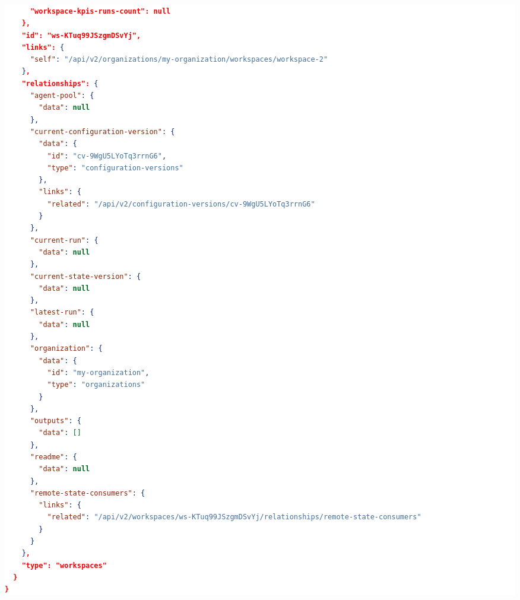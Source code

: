```json
      "workspace-kpis-runs-count": null
    },
    "id": "ws-KTuq99JSzgmDSvYj",
    "links": {
      "self": "/api/v2/organizations/my-organization/workspaces/workspace-2"
    },
    "relationships": {
      "agent-pool": {
        "data": null
      },
      "current-configuration-version": {
        "data": {
          "id": "cv-9WgU5LYoTq3rrnG6",
          "type": "configuration-versions"
        },
        "links": {
          "related": "/api/v2/configuration-versions/cv-9WgU5LYoTq3rrnG6"
        }
      },
      "current-run": {
        "data": null
      },
      "current-state-version": {
        "data": null
      },
      "latest-run": {
        "data": null
      },
      "organization": {
        "data": {
          "id": "my-organization",
          "type": "organizations"
        }
      },
      "outputs": {
        "data": []
      },
      "readme": {
        "data": null
      },
      "remote-state-consumers": {
        "links": {
          "related": "/api/v2/workspaces/ws-KTuq99JSzgmDSvYj/relationships/remote-state-consumers"
        }
      }
    },
    "type": "workspaces"
  }
}
```
